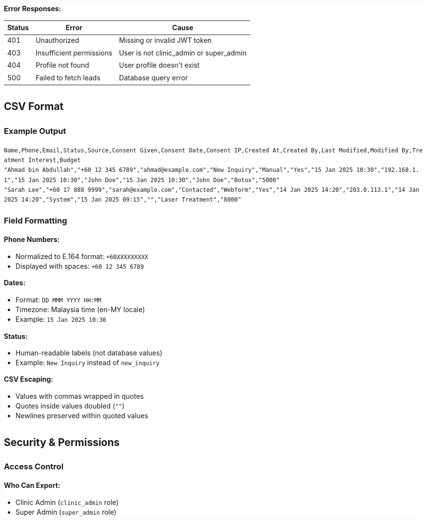 **Error Responses:**

| Status | Error | Cause |
|--------|-------|-------|
| 401 | Unauthorized | Missing or invalid JWT token |
| 403 | Insufficient permissions | User is not clinic_admin or super_admin |
| 404 | Profile not found | User profile doesn't exist |
| 500 | Failed to fetch leads | Database query error |

## CSV Format

### Example Output

```csv
Name,Phone,Email,Status,Source,Consent Given,Consent Date,Consent IP,Created At,Created By,Last Modified,Modified By,Treatment Interest,Budget
"Ahmad bin Abdullah","+60 12 345 6789","ahmad@example.com","New Inquiry","Manual","Yes","15 Jan 2025 10:30","192.168.1.1","15 Jan 2025 10:30","John Doe","15 Jan 2025 10:30","John Doe","Botox","5000"
"Sarah Lee","+60 17 888 9999","sarah@example.com","Contacted","Webform","Yes","14 Jan 2025 14:20","203.0.113.1","14 Jan 2025 14:20","System","15 Jan 2025 09:15","","Laser Treatment","8000"
```

### Field Formatting

**Phone Numbers:**
- Normalized to E.164 format: `+60XXXXXXXXX`
- Displayed with spaces: `+60 12 345 6789`

**Dates:**
- Format: `DD MMM YYYY HH:MM`
- Timezone: Malaysia time (en-MY locale)
- Example: `15 Jan 2025 10:30`

**Status:**
- Human-readable labels (not database values)
- Example: `New Inquiry` instead of `new_inquiry`

**CSV Escaping:**
- Values with commas wrapped in quotes
- Quotes inside values doubled (`""`)
- Newlines preserved within quoted values

## Security & Permissions

### Access Control

**Who Can Export:**
- Clinic Admin (`clinic_admin` role)
- Super Admin (`super_admin` role)
